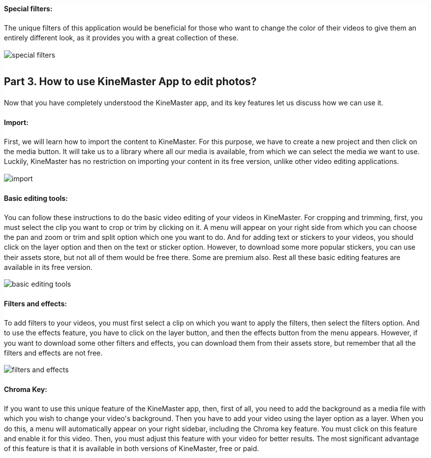 #### **Special filters:**

The unique filters of this application would be beneficial for those who want to change the color of their videos to give them an entirely different look, as it provides you with a great collection of these.

![special filters](https://images.wondershare.com/filmora/article-images/2022/09/kinemaster-app-on-android-review-3.jpg)

## Part 3\. How to use KineMaster App to edit photos?

Now that you have completely understood the KineMaster app, and its key features let us discuss how we can use it.

#### **Import:**

First, we will learn how to import the content to KineMaster. For this purpose, we have to create a new project and then click on the media button. It will take us to a library where all our media is available, from which we can select the media we want to use. Luckily, KineMaster has no restriction on importing your content in its free version, unlike other video editing applications.

![import](https://images.wondershare.com/filmora/article-images/2022/09/kinemaster-app-on-android-review-4.jpg)

#### **Basic editing tools:**

You can follow these instructions to do the basic video editing of your videos in KineMaster. For cropping and trimming, first, you must select the clip you want to crop or trim by clicking on it. A menu will appear on your right side from which you can choose the pan and zoom or trim and split option which one you want to do. And for adding text or stickers to your videos, you should click on the layer option and then on the text or sticker option. However, to download some more popular stickers, you can use their assets store, but not all of them would be free there. Some are premium also. Rest all these basic editing features are available in its free version.

![basic editing tools](https://images.wondershare.com/filmora/article-images/2022/09/kinemaster-app-on-android-review-5.jpg)

#### **Filters and effects:**

To add filters to your videos, you must first select a clip on which you want to apply the filters, then select the filters option. And to use the effects feature, you have to click on the layer button, and then the effects button from the menu appears. However, if you want to download some other filters and effects, you can download them from their assets store, but remember that all the filters and effects are not free.

![filters and effects](https://images.wondershare.com/filmora/article-images/2022/09/kinemaster-app-on-android-review-6.jpg)

#### **Chroma Key:**

If you want to use this unique feature of the KineMaster app, then, first of all, you need to add the background as a media file with which you wish to change your video's background. Then you have to add your video using the layer option as a layer. When you do this, a menu will automatically appear on your right sidebar, including the Chroma key feature. You must click on this feature and enable it for this video. Then, you must adjust this feature with your video for better results. The most significant advantage of this feature is that it is available in both versions of KineMaster, free or paid.

